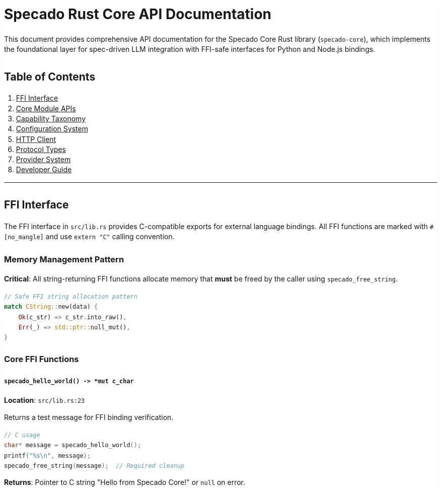 # Specado Rust Core API Documentation

This document provides comprehensive API documentation for the Specado Core Rust library (`specado-core`), which implements the foundational layer for spec-driven LLM integration with FFI-safe interfaces for Python and Node.js bindings.

## Table of Contents

1. [FFI Interface](#ffi-interface)
2. [Core Module APIs](#core-module-apis)
3. [Capability Taxonomy](#capability-taxonomy)
4. [Configuration System](#configuration-system)
5. [HTTP Client](#http-client)
6. [Protocol Types](#protocol-types)
7. [Provider System](#provider-system)
8. [Developer Guide](#developer-guide)

---

## FFI Interface

The FFI interface in `src/lib.rs` provides C-compatible exports for external language bindings. All FFI functions are marked with `#[no_mangle]` and use `extern "C"` calling convention.

### Memory Management Pattern

**Critical**: All string-returning FFI functions allocate memory that **must** be freed by the caller using `specado_free_string`.

```rust
// Safe FFI string allocation pattern
match CString::new(data) {
    Ok(c_str) => c_str.into_raw(),
    Err(_) => std::ptr::null_mut(),
}
```

### Core FFI Functions

#### `specado_hello_world() -> *mut c_char`
**Location**: `src/lib.rs:23`

Returns a test message for FFI binding verification.

```c
// C usage
char* message = specado_hello_world();
printf("%s\n", message);
specado_free_string(message);  // Required cleanup
```

**Returns**: Pointer to C string "Hello from Specado Core!" or `null` on error.
